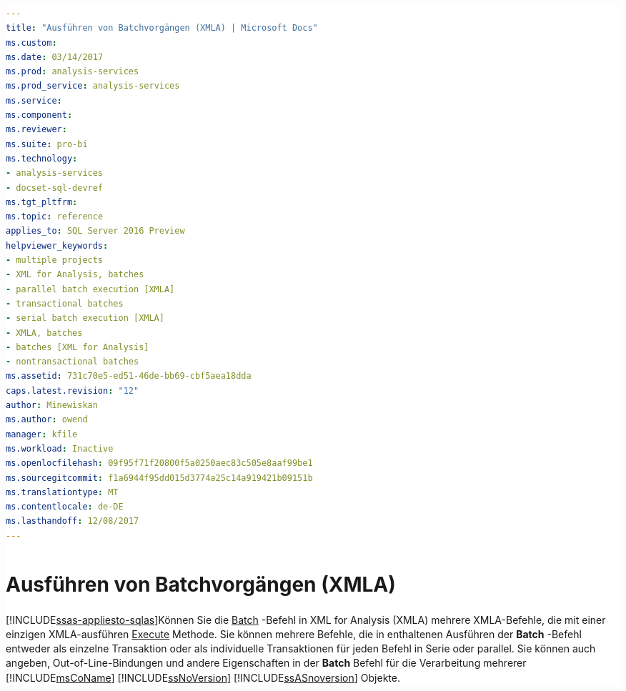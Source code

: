 ```yaml
---
title: "Ausführen von Batchvorgängen (XMLA) | Microsoft Docs"
ms.custom: 
ms.date: 03/14/2017
ms.prod: analysis-services
ms.prod_service: analysis-services
ms.service: 
ms.component: 
ms.reviewer: 
ms.suite: pro-bi
ms.technology:
- analysis-services
- docset-sql-devref
ms.tgt_pltfrm: 
ms.topic: reference
applies_to: SQL Server 2016 Preview
helpviewer_keywords:
- multiple projects
- XML for Analysis, batches
- parallel batch execution [XMLA]
- transactional batches
- serial batch execution [XMLA]
- XMLA, batches
- batches [XML for Analysis]
- nontransactional batches
ms.assetid: 731c70e5-ed51-46de-bb69-cbf5aea18dda
caps.latest.revision: "12"
author: Minewiskan
ms.author: owend
manager: kfile
ms.workload: Inactive
ms.openlocfilehash: 09f95f71f20800f5a0250aec83c505e8aaf99be1
ms.sourcegitcommit: f1a6944f95dd015d3774a25c14a919421b09151b
ms.translationtype: MT
ms.contentlocale: de-DE
ms.lasthandoff: 12/08/2017
---
```

# <a name="performing-batch-operations-xmla"></a>Ausführen von Batchvorgängen (XMLA)
[!INCLUDE[ssas-appliesto-sqlas](../../includes/ssas-appliesto-sqlas.md)]Können Sie die [Batch](../../analysis-services/xmla/xml-elements-commands/batch-element-xmla.md) -Befehl in XML for Analysis (XMLA) mehrere XMLA-Befehle, die mit einer einzigen XMLA-ausführen [Execute](../../analysis-services/xmla/xml-elements-methods-execute.md) Methode. Sie können mehrere Befehle, die in enthaltenen Ausführen der **Batch** -Befehl entweder als einzelne Transaktion oder als individuelle Transaktionen für jeden Befehl in Serie oder parallel. Sie können auch angeben, Out-of-Line-Bindungen und andere Eigenschaften in der **Batch** Befehl für die Verarbeitung mehrerer [!INCLUDE[msCoName](../../includes/msconame-md.md)] [!INCLUDE[ssNoVersion](../../includes/ssnoversion-md.md)] [!INCLUDE[ssASnoversion](../../includes/ssasnoversion-md.md)] Objekte.  
  
